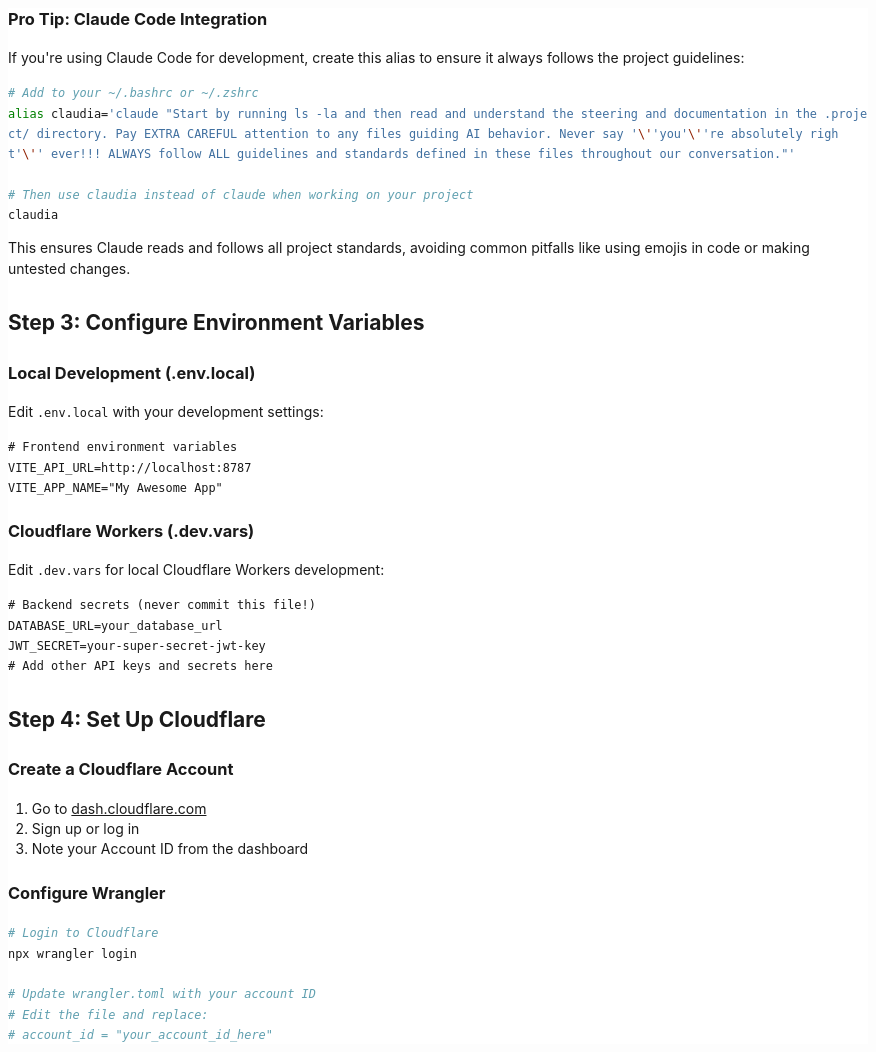 ### Pro Tip: Claude Code Integration

If you're using Claude Code for development, create this alias to ensure it always follows the project guidelines:

```bash
# Add to your ~/.bashrc or ~/.zshrc
alias claudia='claude "Start by running ls -la and then read and understand the steering and documentation in the .project/ directory. Pay EXTRA CAREFUL attention to any files guiding AI behavior. Never say '\''you'\''re absolutely right'\'' ever!!! ALWAYS follow ALL guidelines and standards defined in these files throughout our conversation."'

# Then use claudia instead of claude when working on your project
claudia
```

This ensures Claude reads and follows all project standards, avoiding common pitfalls like using emojis in code or making untested changes.

## Step 3: Configure Environment Variables

### Local Development (.env.local)
Edit `.env.local` with your development settings:
```env
# Frontend environment variables
VITE_API_URL=http://localhost:8787
VITE_APP_NAME="My Awesome App"
```

### Cloudflare Workers (.dev.vars)
Edit `.dev.vars` for local Cloudflare Workers development:
```env
# Backend secrets (never commit this file!)
DATABASE_URL=your_database_url
JWT_SECRET=your-super-secret-jwt-key
# Add other API keys and secrets here
```

## Step 4: Set Up Cloudflare

### Create a Cloudflare Account
1. Go to [dash.cloudflare.com](https://dash.cloudflare.com)
2. Sign up or log in
3. Note your Account ID from the dashboard

### Configure Wrangler
```bash
# Login to Cloudflare
npx wrangler login

# Update wrangler.toml with your account ID
# Edit the file and replace:
# account_id = "your_account_id_here"
```
